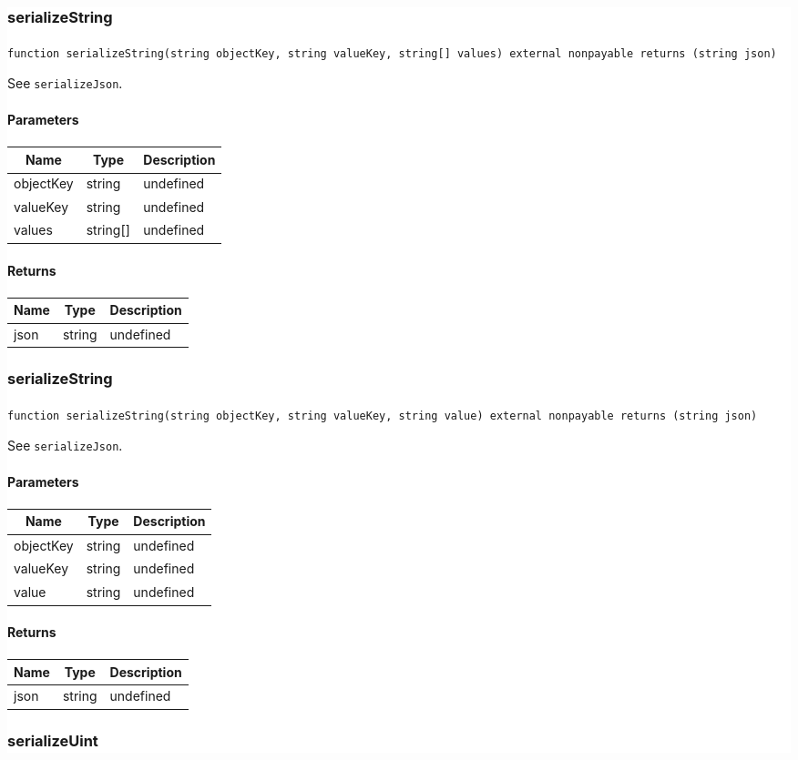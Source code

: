 ### serializeString

```solidity
function serializeString(string objectKey, string valueKey, string[] values) external nonpayable returns (string json)
```

See `serializeJson`.



#### Parameters

| Name | Type | Description |
|---|---|---|
| objectKey | string | undefined |
| valueKey | string | undefined |
| values | string[] | undefined |

#### Returns

| Name | Type | Description |
|---|---|---|
| json | string | undefined |

### serializeString

```solidity
function serializeString(string objectKey, string valueKey, string value) external nonpayable returns (string json)
```

See `serializeJson`.



#### Parameters

| Name | Type | Description |
|---|---|---|
| objectKey | string | undefined |
| valueKey | string | undefined |
| value | string | undefined |

#### Returns

| Name | Type | Description |
|---|---|---|
| json | string | undefined |

### serializeUint
